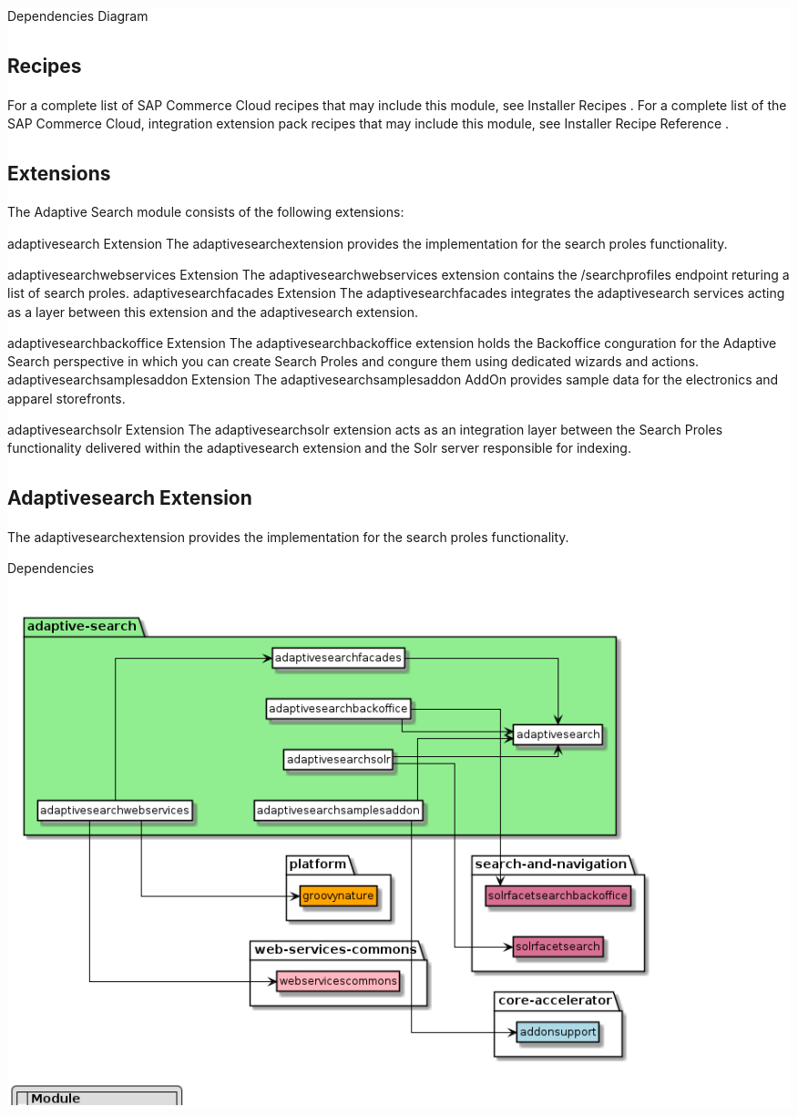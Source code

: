 Dependencies Diagram

## Recipes

For a complete list of SAP Commerce Cloud recipes that may include this module, see Installer Recipes . For a complete list of the SAP Commerce Cloud, integration extension pack recipes that may include this module, see Installer Recipe Reference .

## Extensions

The Adaptive Search module consists of the following extensions:

adaptivesearch Extension The adaptivesearchextension provides the implementation for the search proles functionality.

adaptivesearchwebservices Extension The adaptivesearchwebservices extension contains the /searchprofiles endpoint returing a list of search proles. adaptivesearchfacades Extension The adaptivesearchfacades integrates the adaptivesearch services acting as a layer between this extension and the adaptivesearch extension.

adaptivesearchbackoffice Extension The adaptivesearchbackoffice extension holds the Backoffice conguration for the Adaptive Search perspective in which you can create Search Proles and congure them using dedicated wizards and actions. adaptivesearchsamplesaddon Extension The adaptivesearchsamplesaddon AddOn provides sample data for the electronics and apparel storefronts.

adaptivesearchsolr Extension The adaptivesearchsolr extension acts as an integration layer between the Search Proles functionality delivered within the adaptivesearch extension and the Solr server responsible for indexing.

## Adaptivesearch Extension

The adaptivesearchextension provides the implementation for the search proles functionality.

Dependencies

![83_image_0.png](83_image_0.png)
